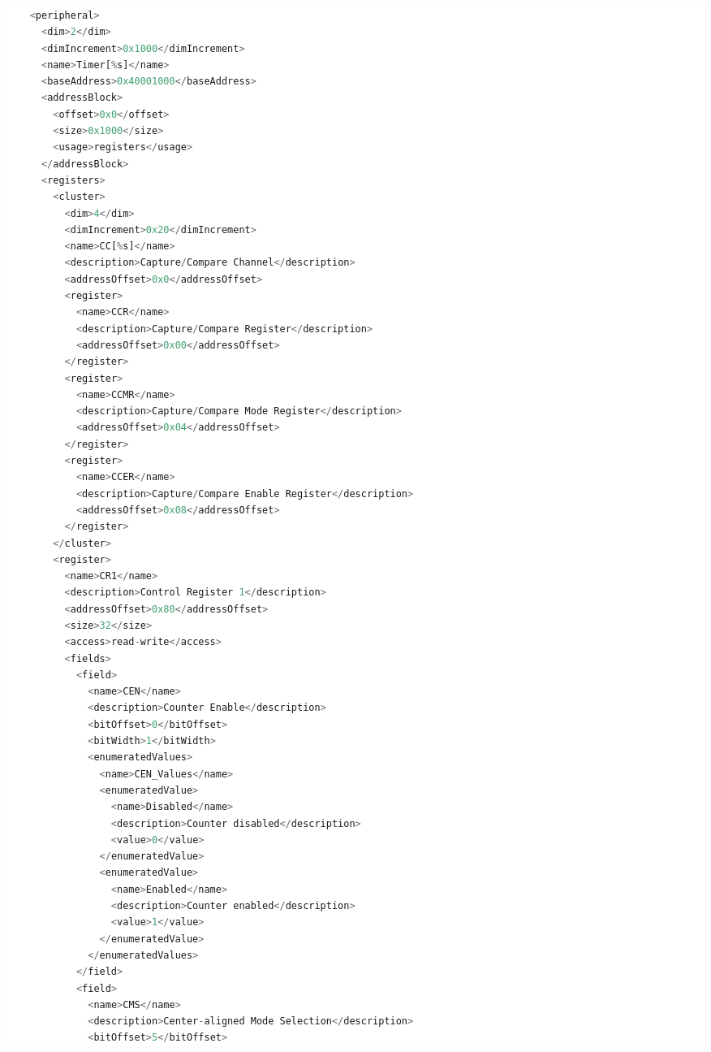 ```python
    <peripheral>
      <dim>2</dim>
      <dimIncrement>0x1000</dimIncrement>
      <name>Timer[%s]</name>
      <baseAddress>0x40001000</baseAddress>
      <addressBlock>
        <offset>0x0</offset>
        <size>0x1000</size>
        <usage>registers</usage>
      </addressBlock>
      <registers>
        <cluster>
          <dim>4</dim>
          <dimIncrement>0x20</dimIncrement>
          <name>CC[%s]</name>
          <description>Capture/Compare Channel</description>
          <addressOffset>0x0</addressOffset>
          <register>
            <name>CCR</name>
            <description>Capture/Compare Register</description>
            <addressOffset>0x00</addressOffset>
          </register>
          <register>
            <name>CCMR</name>
            <description>Capture/Compare Mode Register</description>
            <addressOffset>0x04</addressOffset>
          </register>
          <register>
            <name>CCER</name>
            <description>Capture/Compare Enable Register</description>
            <addressOffset>0x08</addressOffset>
          </register>
        </cluster>
        <register>
          <name>CR1</name>
          <description>Control Register 1</description>
          <addressOffset>0x80</addressOffset>
          <size>32</size>
          <access>read-write</access>
          <fields>
            <field>
              <name>CEN</name>
              <description>Counter Enable</description>
              <bitOffset>0</bitOffset>
              <bitWidth>1</bitWidth>
              <enumeratedValues>
                <name>CEN_Values</name>
                <enumeratedValue>
                  <name>Disabled</name>
                  <description>Counter disabled</description>
                  <value>0</value>
                </enumeratedValue>
                <enumeratedValue>
                  <name>Enabled</name>
                  <description>Counter enabled</description>
                  <value>1</value>
                </enumeratedValue>
              </enumeratedValues>
            </field>
            <field>
              <name>CMS</name>
              <description>Center-aligned Mode Selection</description>
              <bitOffset>5</bitOffset>
```

[^1]: https://open-cmsis-pack.github.io/svd-spec/main/index.html